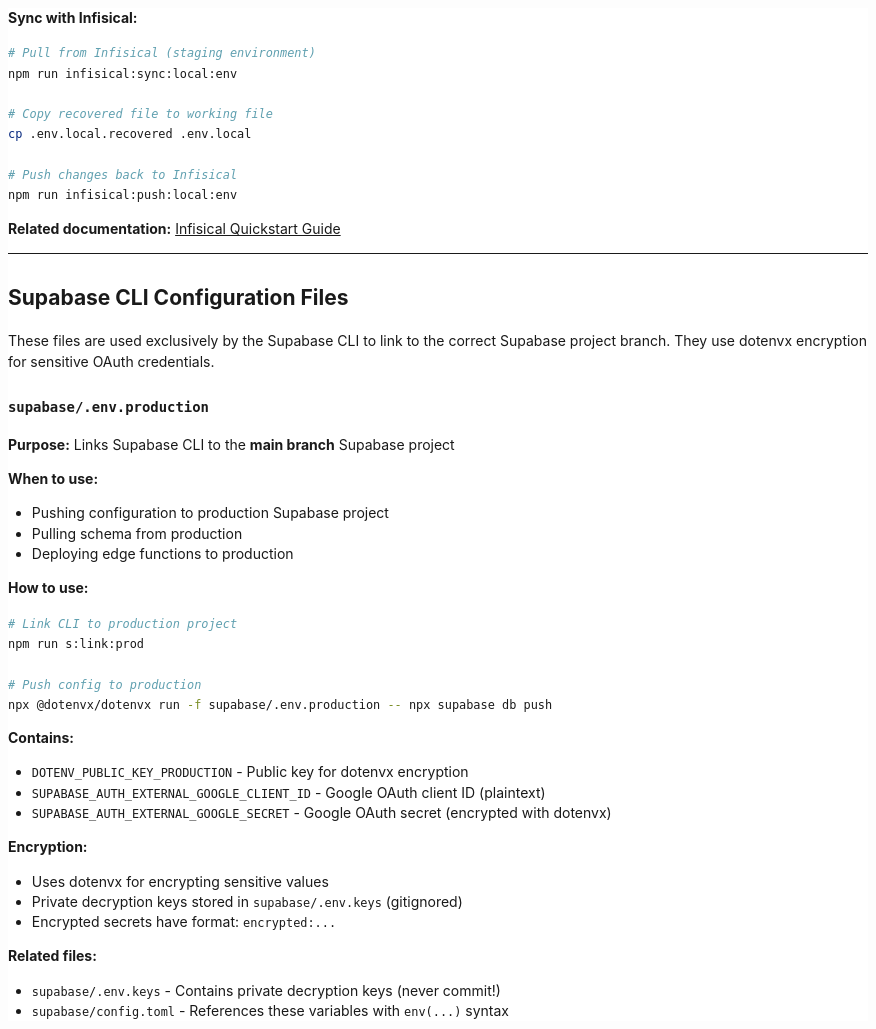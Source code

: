**Sync with Infisical:**

```bash
# Pull from Infisical (staging environment)
npm run infisical:sync:local:env

# Copy recovered file to working file
cp .env.local.recovered .env.local

# Push changes back to Infisical
npm run infisical:push:local:env
```

**Related documentation:** [Infisical Quickstart Guide](./infisical-quickstart.md)

---

## Supabase CLI Configuration Files

These files are used exclusively by the Supabase CLI to link to the correct Supabase project branch. They use dotenvx encryption for sensitive OAuth credentials.

### `supabase/.env.production`

**Purpose:** Links Supabase CLI to the **main branch** Supabase project

**When to use:**

- Pushing configuration to production Supabase project
- Pulling schema from production
- Deploying edge functions to production

**How to use:**

```bash
# Link CLI to production project
npm run s:link:prod

# Push config to production
npx @dotenvx/dotenvx run -f supabase/.env.production -- npx supabase db push
```

**Contains:**

- `DOTENV_PUBLIC_KEY_PRODUCTION` - Public key for dotenvx encryption
- `SUPABASE_AUTH_EXTERNAL_GOOGLE_CLIENT_ID` - Google OAuth client ID (plaintext)
- `SUPABASE_AUTH_EXTERNAL_GOOGLE_SECRET` - Google OAuth secret (encrypted with dotenvx)

**Encryption:**

- Uses dotenvx for encrypting sensitive values
- Private decryption keys stored in `supabase/.env.keys` (gitignored)
- Encrypted secrets have format: `encrypted:...`

**Related files:**

- `supabase/.env.keys` - Contains private decryption keys (never commit!)
- `supabase/config.toml` - References these variables with `env(...)` syntax
